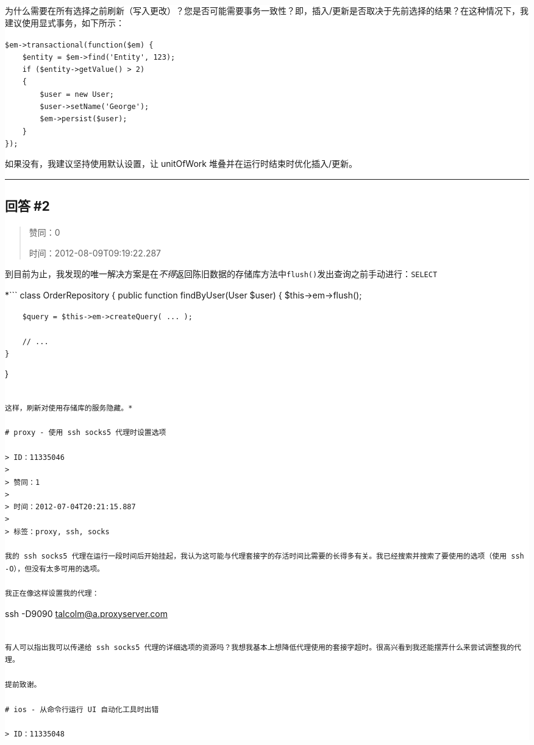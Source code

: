 为什么需要在所有选择之前刷新（写入更改）？您是否可能需要事务一致性？即，插入/更新是否取决于先前选择的结果？在这种情况下，我建议使用显式事务，如下所示：

```
$em->transactional(function($em) {
    $entity = $em->find('Entity', 123);
    if ($entity->getValue() > 2)
    {
        $user = new User;
        $user->setName('George');
        $em->persist($user);
    }
}); 
```

如果没有，我建议坚持使用默认设置，让 unitOfWork 堆叠并在运行时结束时优化插入/更新。

* * *

## 回答 #2

> 赞同：0
> 
> 时间：2012-08-09T09:19:22.287

到目前为止，我发现的唯一解决方案是在*不得*返回陈旧数据的存储库方法中`flush()`发出查询之前手动进行：`SELECT`

 *```
class OrderRepository
{
   public function findByUser(User $user)
    {
        $this->em->flush();

        $query = $this->em->createQuery( ... );

        // ...
    }
} 
```

这样，刷新对使用存储库的服务隐藏。*

# proxy - 使用 ssh socks5 代理时设置选项

> ID：11335046
> 
> 赞同：1
> 
> 时间：2012-07-04T20:21:15.887
> 
> 标签：proxy, ssh, socks

我的 ssh socks5 代理在运行一段时间后开始挂起，我认为这可能与代理套接字的存活时间比需要的长得多有关。我已经搜索并搜索了要使用的选项（使用 ssh -O），但没有太多可用的选项。

我正在像这样设置我的代理：

```
ssh -D9090 talcolm@a.proxyserver.com 
```

有人可以指出我可以传递给 ssh socks5 代理的详细选项的资源吗？我想我基本上想降低代理使用的套接字超时。很高兴看到我还能摆弄什么来尝试调整我的代理。

提前致谢。

# ios - 从命令行运行 UI 自动化工具时出错

> ID：11335048
```